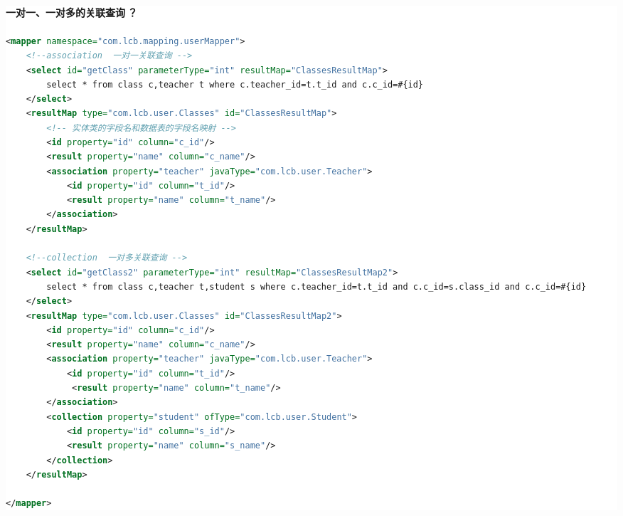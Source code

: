 #### 一对一、一对多的关联查询 ？



```xml
<mapper namespace="com.lcb.mapping.userMapper">  
    <!--association  一对一关联查询 -->  
    <select id="getClass" parameterType="int" resultMap="ClassesResultMap">  
        select * from class c,teacher t where c.teacher_id=t.t_id and c.c_id=#{id}  
    </select>  
    <resultMap type="com.lcb.user.Classes" id="ClassesResultMap">  
        <!-- 实体类的字段名和数据表的字段名映射 -->  
        <id property="id" column="c_id"/>  
        <result property="name" column="c_name"/>  
        <association property="teacher" javaType="com.lcb.user.Teacher">  
            <id property="id" column="t_id"/>  
            <result property="name" column="t_name"/>  
        </association>  
    </resultMap>  

    <!--collection  一对多关联查询 -->  
    <select id="getClass2" parameterType="int" resultMap="ClassesResultMap2">  
        select * from class c,teacher t,student s where c.teacher_id=t.t_id and c.c_id=s.class_id and c.c_id=#{id}  
    </select>  
    <resultMap type="com.lcb.user.Classes" id="ClassesResultMap2">  
        <id property="id" column="c_id"/>  
        <result property="name" column="c_name"/>  
        <association property="teacher" javaType="com.lcb.user.Teacher">  
            <id property="id" column="t_id"/>  
             <result property="name" column="t_name"/>  
        </association>  
        <collection property="student" ofType="com.lcb.user.Student">  
            <id property="id" column="s_id"/>  
            <result property="name" column="s_name"/>  
        </collection>  
    </resultMap>  

</mapper>  

```

